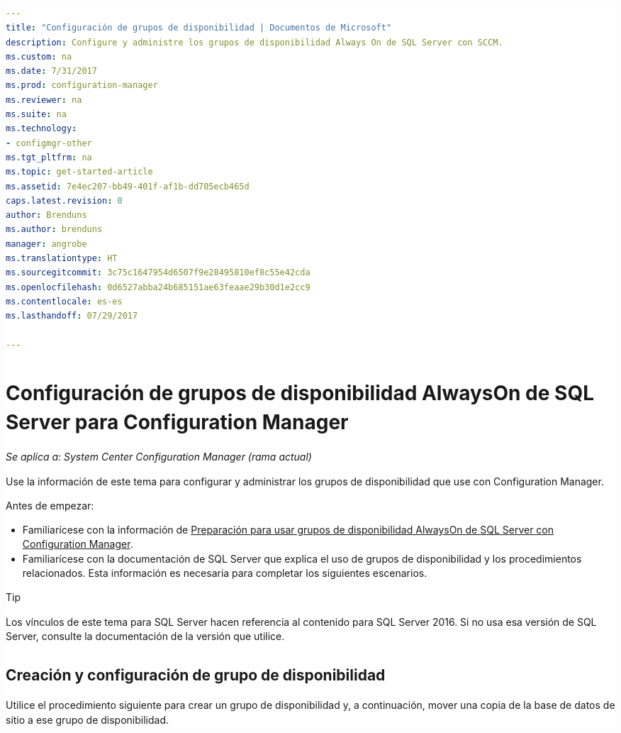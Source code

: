 ```yaml
---
title: "Configuración de grupos de disponibilidad | Documentos de Microsoft"
description: Configure y administre los grupos de disponibilidad Always On de SQL Server con SCCM.
ms.custom: na
ms.date: 7/31/2017
ms.prod: configuration-manager
ms.reviewer: na
ms.suite: na
ms.technology:
- configmgr-other
ms.tgt_pltfrm: na
ms.topic: get-started-article
ms.assetid: 7e4ec207-bb49-401f-af1b-dd705ecb465d
caps.latest.revision: 0
author: Brenduns
ms.author: brenduns
manager: angrobe
ms.translationtype: HT
ms.sourcegitcommit: 3c75c1647954d6507f9e28495810ef8c55e42cda
ms.openlocfilehash: 0d6527abba24b685151ae63feaae29b30d1e2cc9
ms.contentlocale: es-es
ms.lasthandoff: 07/29/2017

---
```

# <a name="configure-sql-server-always-on-availability-groups-for-configuration-manager"></a>Configuración de grupos de disponibilidad AlwaysOn de SQL Server para Configuration Manager

*Se aplica a: System Center Configuration Manager (rama actual)*

Use la información de este tema para configurar y administrar los grupos de disponibilidad que use con Configuration Manager.

Antes de empezar:  
-   Familiarícese con la información de [Preparación para usar grupos de disponibilidad AlwaysOn de SQL Server con Configuration Manager](/sccm/core/servers/deploy/configure/sql-server-alwayson-for-a-highly-available-site-database).
-   Familiarícese con la documentación de SQL Server que explica el uso de grupos de disponibilidad y los procedimientos relacionados. Esta información es necesaria para completar los siguientes escenarios.

> [!TIP]  
>  Los vínculos de este tema para SQL Server hacen referencia al contenido para SQL Server 2016. Si no usa esa versión de SQL Server, consulte la documentación de la versión que utilice.

## <a name="create-and-configure-an-availability-group"></a>Creación y configuración de grupo de disponibilidad
Utilice el procedimiento siguiente para crear un grupo de disponibilidad y, a continuación, mover una copia de la base de datos de sitio a ese grupo de disponibilidad.
